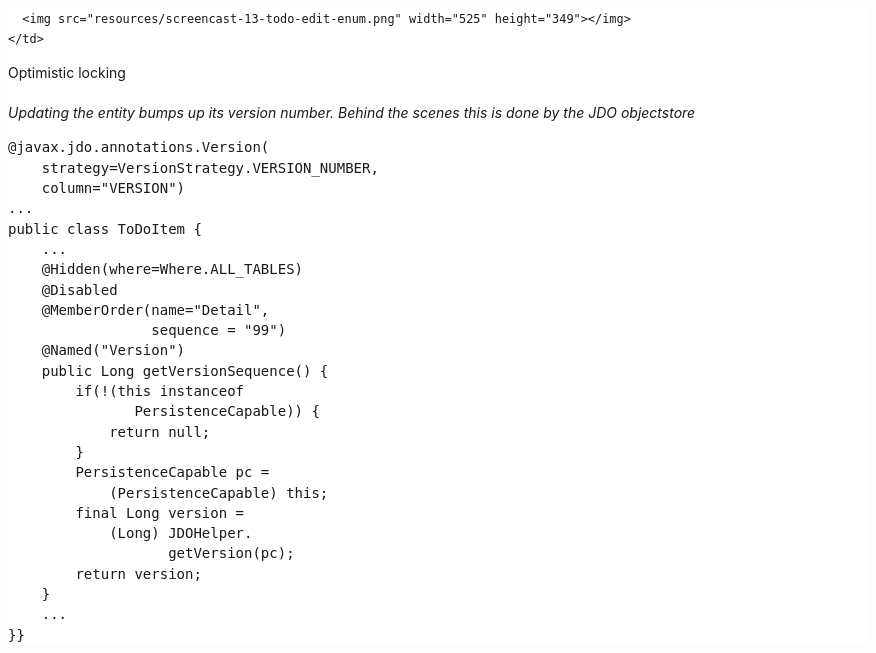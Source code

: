       <img src="resources/screencast-13-todo-edit-enum.png" width="525" height="349"></img>
    </td>
  </tr>
  <tr>
    <td>Optimistic locking<br/><br/><i>Updating the entity bumps up its version number.  Behind the scenes this is done by the JDO objectstore</i><pre>
@javax.jdo.annotations.Version(
    strategy=VersionStrategy.VERSION_NUMBER, 
    column="VERSION")
...
public class ToDoItem {
    ...
    @Hidden(where=Where.ALL_TABLES)
    @Disabled
    @MemberOrder(name="Detail", 
                 sequence = "99")
    @Named("Version")
    public Long getVersionSequence() {
        if(!(this instanceof 
               PersistenceCapable)) {
            return null;
        } 
        PersistenceCapable pc = 
            (PersistenceCapable) this;
        final Long version = 
            (Long) JDOHelper.
                   getVersion(pc);
        return version;
    }
    ...
}}
</pre></td>
    <td>